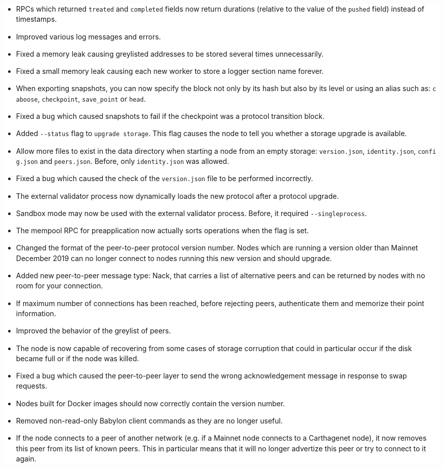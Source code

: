 - RPCs which returned `treated` and `completed` fields now return durations
  (relative to the value of the `pushed` field) instead of timestamps.

- Improved various log messages and errors.

- Fixed a memory leak causing greylisted addresses to be stored several times
  unnecessarily.

- Fixed a small memory leak causing each new worker to store a logger section name
  forever.

- When exporting snapshots, you can now specify the block not only by its hash
  but also by its level or using an alias such as: `caboose`, `checkpoint`,
  `save_point` or `head`.

- Fixed a bug which caused snapshots to fail if the checkpoint was a protocol
  transition block.

- Added `--status` flag to `upgrade storage`. This flag causes the node to
  tell you whether a storage upgrade is available.

- Allow more files to exist in the data directory when starting a node from
  an empty storage: `version.json`, `identity.json`, `config.json` and `peers.json`.
  Before, only `identity.json` was allowed.

- Fixed a bug which caused the check of the `version.json` file to be performed
  incorrectly.

- The external validator process now dynamically loads the new protocol after
  a protocol upgrade.

- Sandbox mode may now be used with the external validator process.
  Before, it required `--singleprocess`.

- The mempool RPC for preapplication now actually sorts operations when the flag is set.

- Changed the format of the peer-to-peer protocol version number.
  Nodes which are running a version older than Mainnet December 2019
  can no longer connect to nodes running this new version and should upgrade.

- Added new peer-to-peer message type: Nack, that carries a list of
  alternative peers and can be returned by nodes with no room for your connection.

- If maximum number of connections has been reached, before rejecting peers,
  authenticate them and memorize their point information.

- Improved the behavior of the greylist of peers.

- The node is now capable of recovering from some cases of storage corruption that
  could in particular occur if the disk became full or if the node was killed.

- Fixed a bug which caused the peer-to-peer layer to send the wrong acknowledgement
  message in response to swap requests.

- Nodes built for Docker images should now correctly contain the version number.

- Removed non-read-only Babylon client commands as they are no longer useful.

- If the node connects to a peer of another network (e.g. if a Mainnet node
  connects to a Carthagenet node), it now removes this peer from its list of known peers.
  This in particular means that it will no longer advertize this peer or try to connect
  to it again.
